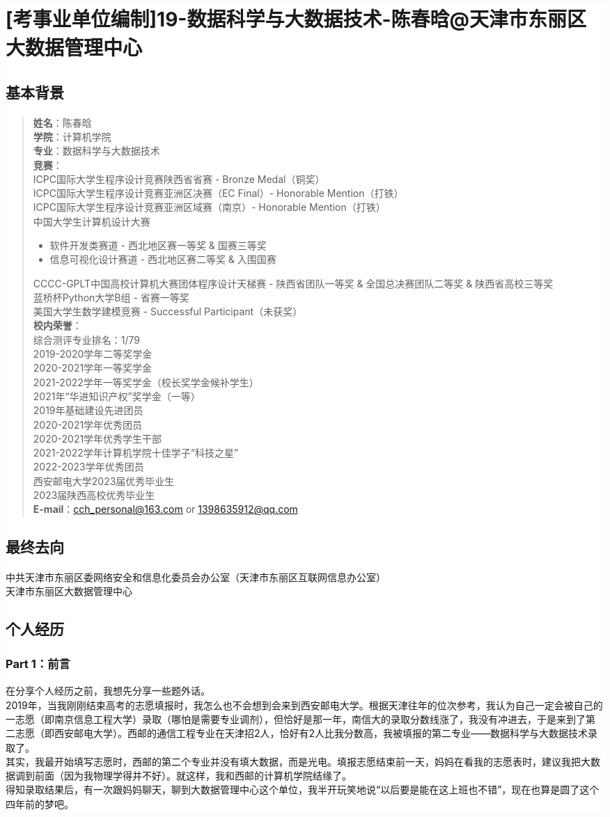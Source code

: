 # [考事业单位编制]19-数据科学与大数据技术-陈春晗@天津市东丽区大数据管理中心

## 基本背景

> **姓名**：陈春晗  
> **学院**：计算机学院  
> **专业**：数据科学与大数据技术  
> **竞赛**：  
> ICPC国际大学生程序设计竞赛陕西省省赛 - Bronze Medal（铜奖）  
> ICPC国际大学生程序设计竞赛亚洲区决赛（EC Final）- Honorable Mention（打铁）  
> ICPC国际大学生程序设计竞赛亚洲区域赛（南京）- Honorable Mention（打铁）  
> 中国大学生计算机设计大赛
>
> - 软件开发类赛道 - 西北地区赛一等奖 & 国赛三等奖  
> - 信息可视化设计赛道 - 西北地区赛二等奖 & 入围国赛
>
> CCCC-GPLT中国高校计算机大赛团体程序设计天梯赛 - 陕西省团队一等奖 & 全国总决赛团队二等奖 & 陕西省高校三等奖  
> 蓝桥杯Python大学B组 - 省赛一等奖  
> 美国大学生数学建模竞赛 - Successful Participant（未获奖）  
> **校内荣誉**：  
> 综合测评专业排名：1/79  
> 2019-2020学年二等奖学金  
> 2020-2021学年一等奖学金  
> 2021-2022学年一等奖学金（校长奖学金候补学生）  
> 2021年“华进知识产权”奖学金（一等）  
> 2019年基础建设先进团员  
> 2020-2021学年优秀团员  
> 2020-2021学年优秀学生干部  
> 2021-2022学年计算机学院十佳学子“科技之星”  
> 2022-2023学年优秀团员  
> 西安邮电大学2023届优秀毕业生  
> 2023届陕西高校优秀毕业生  
> **E-mail**：<cch_personal@163.com> or <1398635912@qq.com>  

## 最终去向

中共天津市东丽区委网络安全和信息化委员会办公室（天津市东丽区互联网信息办公室）  
天津市东丽区大数据管理中心  

## 个人经历

### Part 1：前言

在分享个人经历之前，我想先分享一些题外话。  
2019年，当我刚刚结束高考的志愿填报时，我怎么也不会想到会来到西安邮电大学。根据天津往年的位次参考，我认为自己一定会被自己的一志愿（即南京信息工程大学）录取（哪怕是需要专业调剂），但恰好是那一年，南信大的录取分数线涨了，我没有冲进去，于是来到了第二志愿（即西安邮电大学）。西邮的通信工程专业在天津招2人，恰好有2人比我分数高，我被填报的第二专业——数据科学与大数据技术录取了。  
其实，我最开始填写志愿时，西邮的第二个专业并没有填大数据，而是光电。填报志愿结束前一天，妈妈在看我的志愿表时，建议我把大数据调到前面（因为我物理学得并不好）。就这样，我和西邮的计算机学院结缘了。  
得知录取结果后，有一次跟妈妈聊天，聊到大数据管理中心这个单位，我半开玩笑地说“以后要是能在这上班也不错”，现在也算是圆了这个四年前的梦吧。  

